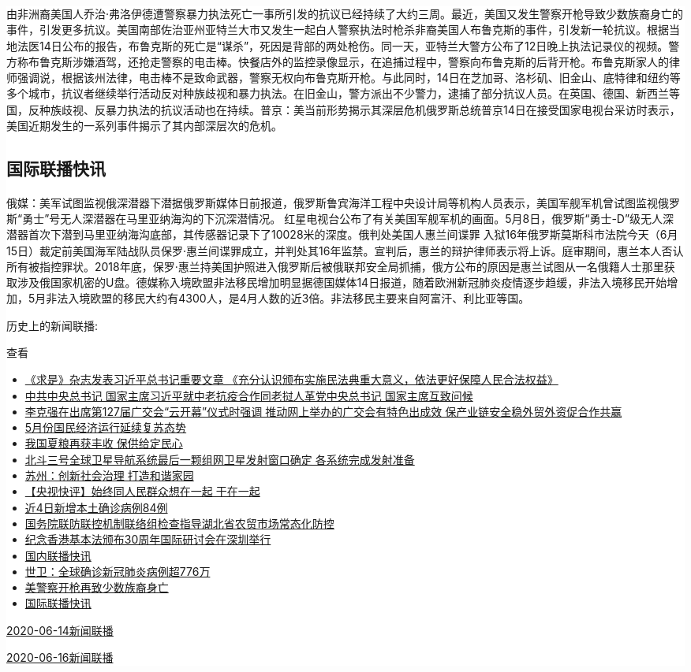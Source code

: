 
由非洲裔美国人乔治·弗洛伊德遭警察暴力执法死亡一事所引发的抗议已经持续了大约三周。最近，美国又发生警察开枪导致少数族裔身亡的事件，引发更多抗议。美国南部佐治亚州亚特兰大市又发生一起白人警察执法时枪杀非裔美国人布鲁克斯的事件，引发新一轮抗议。根据当地法医14日公布的报告，布鲁克斯的死亡是“谋杀”，死因是背部的两处枪伤。同一天，亚特兰大警方公布了12日晚上执法记录仪的视频。警方称布鲁克斯涉嫌酒驾，还抢走警察的电击棒。快餐店外的监控录像显示，在追捕过程中，警察向布鲁克斯的后背开枪。布鲁克斯家人的律师强调说，根据该州法律，电击棒不是致命武器，警察无权向布鲁克斯开枪。与此同时，14日在芝加哥、洛杉矶、旧金山、底特律和纽约等多个城市，抗议者继续举行活动反对种族歧视和暴力执法。在旧金山，警方派出不少警力，逮捕了部分抗议人员。在英国、德国、新西兰等国，反种族歧视、反暴力执法的抗议活动也在持续。普京：美当前形势揭示其深层危机俄罗斯总统普京14日在接受国家电视台采访时表示，美国近期发生的一系列事件揭示了其内部深层次的危机。


## 国际联播快讯


俄媒：美军试图监视俄深潜器下潜据俄罗斯媒体日前报道，俄罗斯鲁宾海洋工程中央设计局等机构人员表示，美国军舰军机曾试图监视俄罗斯“勇士”号无人深潜器在马里亚纳海沟的下沉深潜情况。 红星电视台公布了有关美国军舰军机的画面。5月8日，俄罗斯“勇士-D”级无人深潜器首次下潜到马里亚纳海沟底部，其传感器记录下了10028米的深度。俄判处美国人惠兰间谍罪 入狱16年俄罗斯莫斯科市法院今天（6月15日）裁定前美国海军陆战队员保罗·惠兰间谍罪成立，并判处其16年监禁。宣判后，惠兰的辩护律师表示将上诉。庭审期间，惠兰本人否认所有被指控罪状。2018年底，保罗·惠兰持美国护照进入俄罗斯后被俄联邦安全局抓捕，俄方公布的原因是惠兰试图从一名俄籍人士那里获取涉及俄国家机密的U盘。德媒称入境欧盟非法移民增加明显据德国媒体14日报道，随着欧洲新冠肺炎疫情逐步趋缓，非法入境移民开始增加，5月非法入境欧盟的移民大约有4300人，是4月人数的近3倍。非法移民主要来自阿富汗、利比亚等国。






历史上的新闻联播:

 查看
 

* [《求是》杂志发表习近平总书记重要文章 《充分认识颁布实施民法典重大意义，依法更好保障人民合法权益》](#《求是》杂志发表习近平总书记重要文章-《充分认识颁布实施民法典重大意义，依法更好保障人民合法权益》)
* [中共中央总书记 国家主席习近平就中老抗疫合作同老挝人革党中央总书记 国家主席互致问候](#中共中央总书记-国家主席习近平就中老抗疫合作同老挝人革党中央总书记-国家主席互致问候)
* [李克强在出席第127届广交会“云开幕”仪式时强调 推动网上举办的广交会有特色出成效 保产业链安全稳外贸外资促合作共赢](#李克强在出席第127届广交会“云开幕”仪式时强调-推动网上举办的广交会有特色出成效-保产业链安全稳外贸外资促合作共赢)
* [5月份国民经济运行延续复苏态势](#5月份国民经济运行延续复苏态势)
* [我国夏粮再获丰收 保供给定民心](#我国夏粮再获丰收-保供给定民心)
* [北斗三号全球卫星导航系统最后一颗组网卫星发射窗口确定 各系统完成发射准备](#北斗三号全球卫星导航系统最后一颗组网卫星发射窗口确定-各系统完成发射准备)
* [苏州：创新社会治理 打造和谐家园](#苏州：创新社会治理-打造和谐家园)
* [【央视快评】始终同人民群众想在一起 干在一起](#【央视快评】始终同人民群众想在一起-干在一起)
* [近4日新增本土确诊病例84例](#近4日新增本土确诊病例84例)
* [国务院联防联控机制联络组检查指导湖北省农贸市场常态化防控](#国务院联防联控机制联络组检查指导湖北省农贸市场常态化防控)
* [纪念香港基本法颁布30周年国际研讨会在深圳举行](#纪念香港基本法颁布30周年国际研讨会在深圳举行)
* [国内联播快讯](#国内联播快讯)
* [世卫：全球确诊新冠肺炎病例超776万](#世卫：全球确诊新冠肺炎病例超776万)
* [美警察开枪再致少数族裔身亡](#美警察开枪再致少数族裔身亡)
* [国际联播快讯](#国际联播快讯)






[2020-06-14新闻联播](/xinwenlianbo/20200614)


[2020-06-16新闻联播](/xinwenlianbo/20200616)



